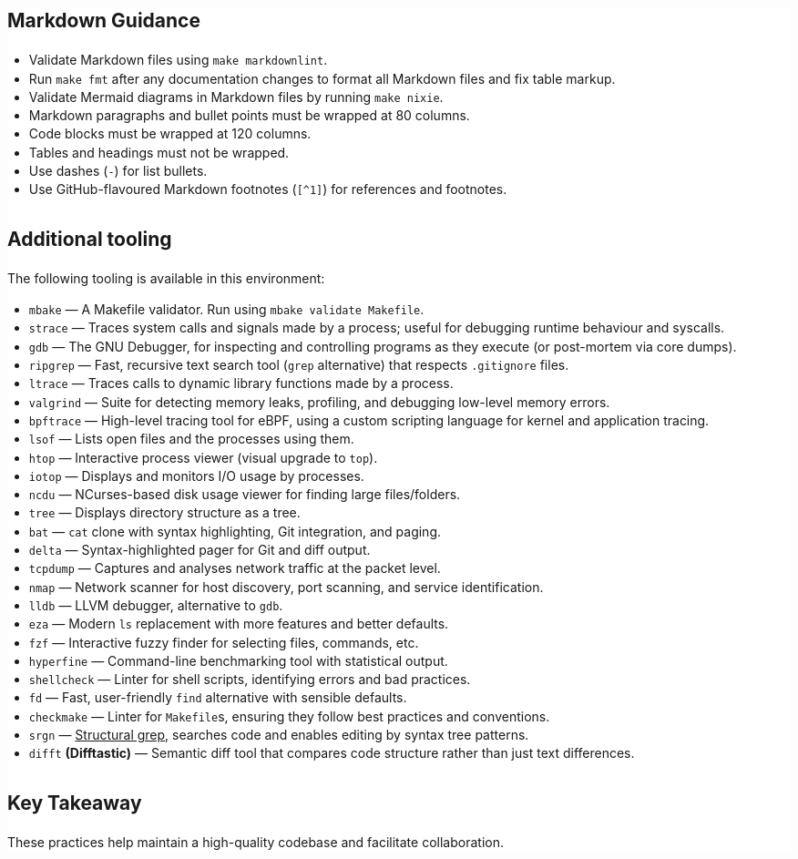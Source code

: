 ## Markdown Guidance

- Validate Markdown files using `make markdownlint`.
- Run `make fmt` after any documentation changes to format all Markdown
  files and fix table markup.
- Validate Mermaid diagrams in Markdown files by running `make nixie`.
- Markdown paragraphs and bullet points must be wrapped at 80 columns.
- Code blocks must be wrapped at 120 columns.
- Tables and headings must not be wrapped.
- Use dashes (`-`) for list bullets.
- Use GitHub-flavoured Markdown footnotes (`[^1]`) for references and
  footnotes.

## Additional tooling

The following tooling is available in this environment:

- `mbake` — A Makefile validator. Run using `mbake validate Makefile`.
- `strace` — Traces system calls and signals made by a process; useful for
  debugging runtime behaviour and syscalls.
- `gdb` — The GNU Debugger, for inspecting and controlling programs as they
  execute (or post-mortem via core dumps).
- `ripgrep` — Fast, recursive text search tool (`grep` alternative) that
  respects `.gitignore` files.
- `ltrace` — Traces calls to dynamic library functions made by a process.
- `valgrind` — Suite for detecting memory leaks, profiling, and debugging
  low-level memory errors.
- `bpftrace` — High-level tracing tool for eBPF, using a custom scripting
  language for kernel and application tracing.
- `lsof` — Lists open files and the processes using them.
- `htop` — Interactive process viewer (visual upgrade to `top`).
- `iotop` — Displays and monitors I/O usage by processes.
- `ncdu` — NCurses-based disk usage viewer for finding large files/folders.
- `tree` — Displays directory structure as a tree.
- `bat` — `cat` clone with syntax highlighting, Git integration, and paging.
- `delta` — Syntax-highlighted pager for Git and diff output.
- `tcpdump` — Captures and analyses network traffic at the packet level.
- `nmap` — Network scanner for host discovery, port scanning, and service
  identification.
- `lldb` — LLVM debugger, alternative to `gdb`.
- `eza` — Modern `ls` replacement with more features and better defaults.
- `fzf` — Interactive fuzzy finder for selecting files, commands, etc.
- `hyperfine` — Command-line benchmarking tool with statistical output.
- `shellcheck` — Linter for shell scripts, identifying errors and bad practices.
- `fd` — Fast, user-friendly `find` alternative with sensible defaults.
- `checkmake` — Linter for `Makefile`s, ensuring they follow best practices and
  conventions.
- `srgn` — [Structural grep](https://github.com/alexpovel/srgn), searches code
  and enables editing by syntax tree patterns.
- `difft` **(Difftastic)** — Semantic diff tool that compares code structure
  rather than just text differences.

## Key Takeaway

These practices help maintain a high-quality codebase and facilitate
collaboration.
